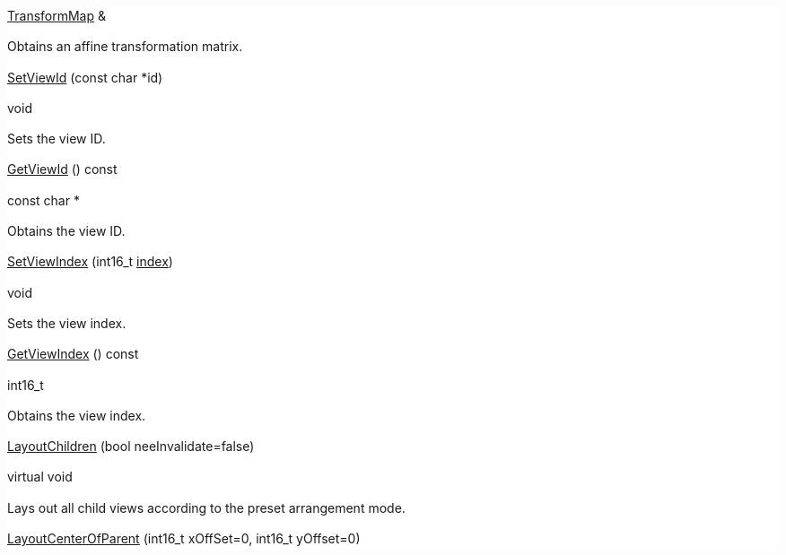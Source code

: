 <td class="cellrowborder" valign="top" width="50%" headers="mcps1.1.3.1.2 "><p id="p1494226696165634"><a name="p1494226696165634"></a><a name="p1494226696165634"></a><a href="OHOS-TransformMap.md">TransformMap</a> &amp; </p>
<p id="p1229390171165634"><a name="p1229390171165634"></a><a name="p1229390171165634"></a>Obtains an affine transformation matrix. </p>
</td>
</tr>
<tr id="row534694949165634"><td class="cellrowborder" valign="top" width="50%" headers="mcps1.1.3.1.1 "><p id="p780505423165634"><a name="p780505423165634"></a><a name="p780505423165634"></a><a href="Graphic.md#ga0caaa15c9b304673331e778a266be77f">SetViewId</a> (const char *id)</p>
</td>
<td class="cellrowborder" valign="top" width="50%" headers="mcps1.1.3.1.2 "><p id="p274086087165634"><a name="p274086087165634"></a><a name="p274086087165634"></a>void </p>
<p id="p2143111434165634"><a name="p2143111434165634"></a><a name="p2143111434165634"></a>Sets the view ID. </p>
</td>
</tr>
<tr id="row1849752884165634"><td class="cellrowborder" valign="top" width="50%" headers="mcps1.1.3.1.1 "><p id="p646674729165634"><a name="p646674729165634"></a><a name="p646674729165634"></a><a href="Graphic.md#gad6c7644bd2abfa3c92d80776b0bd1936">GetViewId</a> () const</p>
</td>
<td class="cellrowborder" valign="top" width="50%" headers="mcps1.1.3.1.2 "><p id="p175217402165634"><a name="p175217402165634"></a><a name="p175217402165634"></a>const char * </p>
<p id="p329950370165634"><a name="p329950370165634"></a><a name="p329950370165634"></a>Obtains the view ID. </p>
</td>
</tr>
<tr id="row2004157765165634"><td class="cellrowborder" valign="top" width="50%" headers="mcps1.1.3.1.1 "><p id="p1155850928165634"><a name="p1155850928165634"></a><a name="p1155850928165634"></a><a href="Graphic.md#ga77a961aa53567c5214508b4569801c16">SetViewIndex</a> (int16_t <a href="UTILS.md#ga1d3748ca570dcb09a2fb28e8015107dd">index</a>)</p>
</td>
<td class="cellrowborder" valign="top" width="50%" headers="mcps1.1.3.1.2 "><p id="p1632262648165634"><a name="p1632262648165634"></a><a name="p1632262648165634"></a>void </p>
<p id="p43167719165634"><a name="p43167719165634"></a><a name="p43167719165634"></a>Sets the view index. </p>
</td>
</tr>
<tr id="row1096567469165634"><td class="cellrowborder" valign="top" width="50%" headers="mcps1.1.3.1.1 "><p id="p1670355662165634"><a name="p1670355662165634"></a><a name="p1670355662165634"></a><a href="Graphic.md#ga62f51715b6d420a296ebe0296717b906">GetViewIndex</a> () const</p>
</td>
<td class="cellrowborder" valign="top" width="50%" headers="mcps1.1.3.1.2 "><p id="p1757169632165634"><a name="p1757169632165634"></a><a name="p1757169632165634"></a>int16_t </p>
<p id="p1290864476165634"><a name="p1290864476165634"></a><a name="p1290864476165634"></a>Obtains the view index. </p>
</td>
</tr>
<tr id="row1983030907165634"><td class="cellrowborder" valign="top" width="50%" headers="mcps1.1.3.1.1 "><p id="p1262503692165634"><a name="p1262503692165634"></a><a name="p1262503692165634"></a><a href="Graphic.md#gaca871fa2f8219e7ea9388e212d1f1e69">LayoutChildren</a> (bool neeInvalidate=false)</p>
</td>
<td class="cellrowborder" valign="top" width="50%" headers="mcps1.1.3.1.2 "><p id="p1865909466165634"><a name="p1865909466165634"></a><a name="p1865909466165634"></a>virtual void </p>
<p id="p1397993397165634"><a name="p1397993397165634"></a><a name="p1397993397165634"></a>Lays out all child views according to the preset arrangement mode. </p>
</td>
</tr>
<tr id="row1387842883165634"><td class="cellrowborder" valign="top" width="50%" headers="mcps1.1.3.1.1 "><p id="p168394927165634"><a name="p168394927165634"></a><a name="p168394927165634"></a><a href="Graphic.md#ga443b86ee9275b0421b37a47bad3264dc">LayoutCenterOfParent</a> (int16_t xOffSet=0, int16_t yOffset=0)</p>
</td>